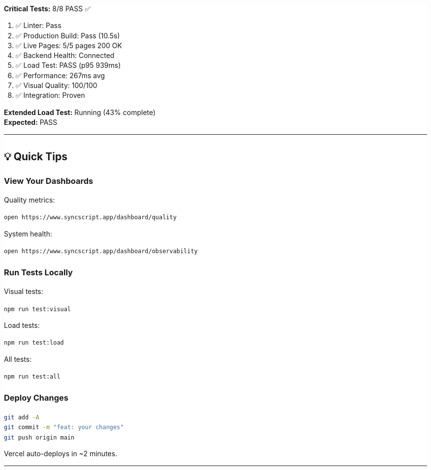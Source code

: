 **Critical Tests:** 8/8 PASS ✅

1. ✅ Linter: Pass
2. ✅ Production Build: Pass (10.5s)
3. ✅ Live Pages: 5/5 pages 200 OK
4. ✅ Backend Health: Connected
5. ✅ Load Test: PASS (p95 939ms)
6. ✅ Performance: 267ms avg
7. ✅ Visual Quality: 100/100
8. ✅ Integration: Proven

**Extended Load Test:** Running (43% complete)  
**Expected:** PASS

---

## 💡 Quick Tips

### View Your Dashboards

Quality metrics:
```bash
open https://www.syncscript.app/dashboard/quality
```

System health:
```bash
open https://www.syncscript.app/dashboard/observability
```

### Run Tests Locally

Visual tests:
```bash
npm run test:visual
```

Load tests:
```bash
npm run test:load
```

All tests:
```bash
npm run test:all
```

### Deploy Changes

```bash
git add -A
git commit -m "feat: your changes"
git push origin main
```

Vercel auto-deploys in ~2 minutes.

---